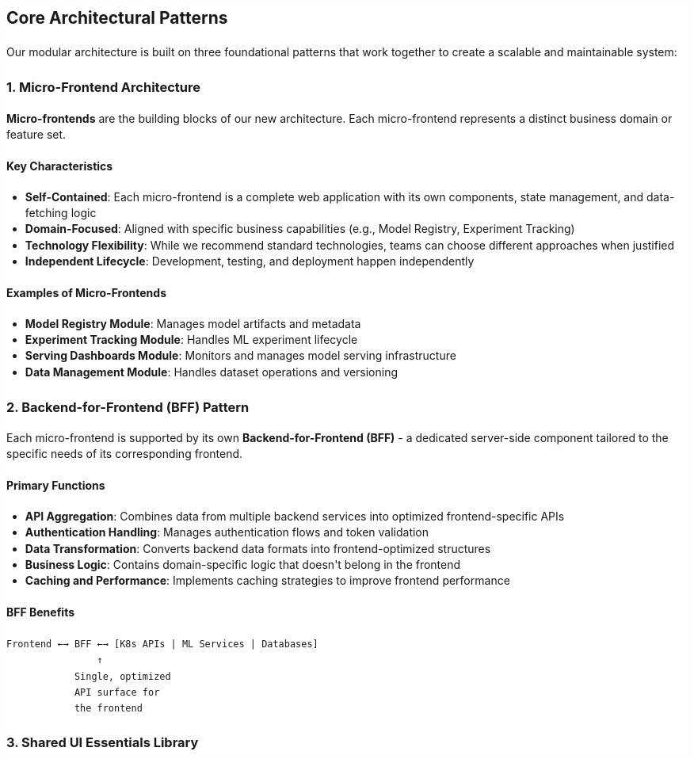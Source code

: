 
## Core Architectural Patterns

Our modular architecture is built on three foundational patterns that work together to create a scalable and maintainable system:

### 1. Micro-Frontend Architecture

**Micro-frontends** are the building blocks of our new architecture. Each micro-frontend represents a distinct business domain or feature set.

#### Key Characteristics

- **Self-Contained**: Each micro-frontend is a complete web application with its own components, state management, and data-fetching logic
- **Domain-Focused**: Aligned with specific business capabilities (e.g., Model Registry, Experiment Tracking)
- **Technology Flexibility**: While we recommend standard technologies, teams can choose different approaches when justified
- **Independent Lifecycle**: Development, testing, and deployment happen independently

#### Examples of Micro-Frontends

- **Model Registry Module**: Manages model artifacts and metadata
- **Experiment Tracking Module**: Handles ML experiment lifecycle
- **Serving Dashboards Module**: Monitors and manages model serving infrastructure
- **Data Management Module**: Handles dataset operations and versioning

### 2. Backend-for-Frontend (BFF) Pattern

Each micro-frontend is supported by its own **Backend-for-Frontend (BFF)** - a dedicated server-side component tailored to the specific needs of its corresponding frontend.

#### Primary Functions

- **API Aggregation**: Combines data from multiple backend services into optimized frontend-specific APIs
- **Authentication Handling**: Manages authentication flows and token validation
- **Data Transformation**: Converts backend data formats into frontend-optimized structures
- **Business Logic**: Contains domain-specific logic that doesn't belong in the frontend
- **Caching and Performance**: Implements caching strategies to improve frontend performance

#### BFF Benefits

```text
Frontend ←→ BFF ←→ [K8s APIs | ML Services | Databases]
                ↑
            Single, optimized
            API surface for 
            the frontend
```

### 3. Shared UI Essentials Library
